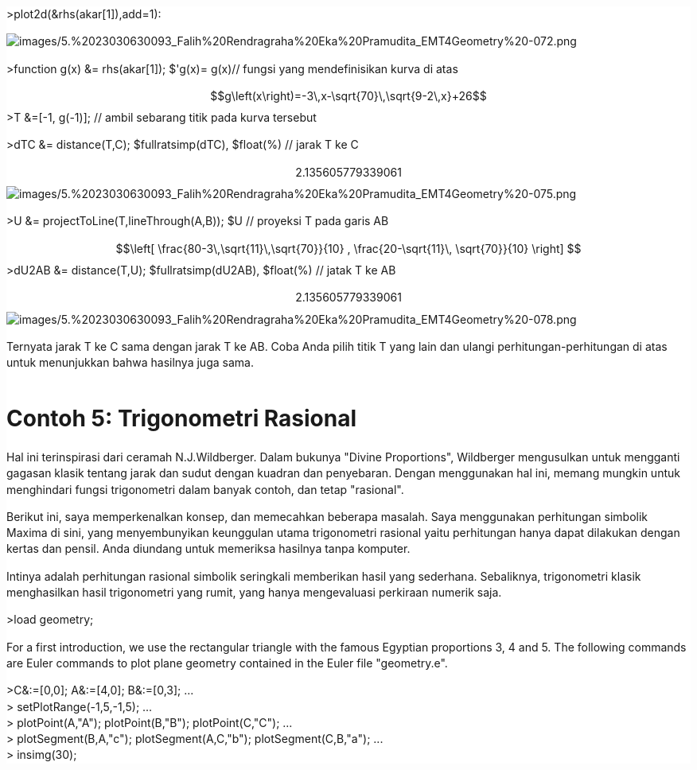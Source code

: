 \>plot2d(&rhs(akar[1]),add=1):

![images/5.%2023030630093_Falih%20Rendragraha%20Eka%20Pramudita_EMT4Geometry%20-072.png](images/5.%2023030630093_Falih%20Rendragraha%20Eka%20Pramudita_EMT4Geometry%20-072.png)

\>function g(x) &= rhs(akar[1]); $'g(x)= g(x)// fungsi yang mendefinisikan kurva di atas

$$g\left(x\right)=-3\,x-\sqrt{70}\,\sqrt{9-2\,x}+26$$\>T &=[-1, g(-1)]; // ambil sebarang titik pada kurva tersebut

\>dTC &= distance(T,C); $fullratsimp(dTC), $float(%) // jarak T ke C

$$2.135605779339061$$![images/5.%2023030630093_Falih%20Rendragraha%20Eka%20Pramudita_EMT4Geometry%20-075.png](images/5.%2023030630093_Falih%20Rendragraha%20Eka%20Pramudita_EMT4Geometry%20-075.png)

\>U &= projectToLine(T,lineThrough(A,B)); $U // proyeksi T pada garis AB 

$$\left[ \frac{80-3\,\sqrt{11}\,\sqrt{70}}{10} , \frac{20-\sqrt{11}\,  \sqrt{70}}{10} \right] $$\>dU2AB &= distance(T,U); $fullratsimp(dU2AB), $float(%) // jatak T ke AB

$$2.135605779339061$$![images/5.%2023030630093_Falih%20Rendragraha%20Eka%20Pramudita_EMT4Geometry%20-078.png](images/5.%2023030630093_Falih%20Rendragraha%20Eka%20Pramudita_EMT4Geometry%20-078.png)

Ternyata jarak T ke C sama dengan jarak T ke AB. Coba Anda pilih titik
T yang lain dan ulangi perhitungan-perhitungan di atas untuk
menunjukkan bahwa hasilnya juga sama.

# Contoh 5: Trigonometri Rasional

Hal ini terinspirasi dari ceramah N.J.Wildberger. Dalam bukunya
"Divine Proportions", Wildberger mengusulkan untuk mengganti gagasan
klasik tentang jarak dan sudut dengan kuadran dan penyebaran. Dengan
menggunakan hal ini, memang mungkin untuk menghindari fungsi
trigonometri dalam banyak contoh, dan tetap "rasional".

Berikut ini, saya memperkenalkan konsep, dan memecahkan beberapa
masalah. Saya menggunakan perhitungan simbolik Maxima di sini, yang
menyembunyikan keunggulan utama trigonometri rasional yaitu
perhitungan hanya dapat dilakukan dengan kertas dan pensil. Anda
diundang untuk memeriksa hasilnya tanpa komputer.

Intinya adalah perhitungan rasional simbolik seringkali memberikan
hasil yang sederhana. Sebaliknya, trigonometri klasik menghasilkan
hasil trigonometri yang rumit, yang hanya mengevaluasi perkiraan
numerik saja.

\>load geometry;

For a first introduction, we use the rectangular triangle with the
famous Egyptian proportions 3, 4 and 5. The following commands are
Euler commands to plot plane geometry contained in the Euler file
"geometry.e".

\>C&:=[0,0]; A&:=[4,0]; B&:=[0,3]; ...  
\>   setPlotRange(-1,5,-1,5); ...  
\>   plotPoint(A,"A"); plotPoint(B,"B"); plotPoint(C,"C"); ...  
\>   plotSegment(B,A,"c"); plotSegment(A,C,"b"); plotSegment(C,B,"a"); ...  
\>   insimg(30);
